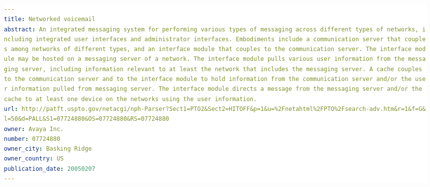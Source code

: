 ```yaml
---
title: Networked voicemail
abstract: An integrated messaging system for performing various types of messaging across different types of networks, including integrated user interfaces and administrator interfaces. Embodiments include a communication server that couples among networks of different types, and an interface module that couples to the communication server. The interface module may be hosted on a messaging server of a network. The interface module pulls various user information from the messaging server, including information relevant to at least the network that includes the messaging server. A cache couples to the communication server and to the interface module to hold information from the communication server and/or the user information pulled from messaging server. The interface module directs a message from the messaging server and/or the cache to at least one device on the networks using the user information.
url: http://patft.uspto.gov/netacgi/nph-Parser?Sect1=PTO2&Sect2=HITOFF&p=1&u=%2Fnetahtml%2FPTO%2Fsearch-adv.htm&r=1&f=G&l=50&d=PALL&S1=07724880&OS=07724880&RS=07724880
owner: Avaya Inc.
number: 07724880
owner_city: Basking Ridge
owner_country: US
publication_date: 20050207
---
```

